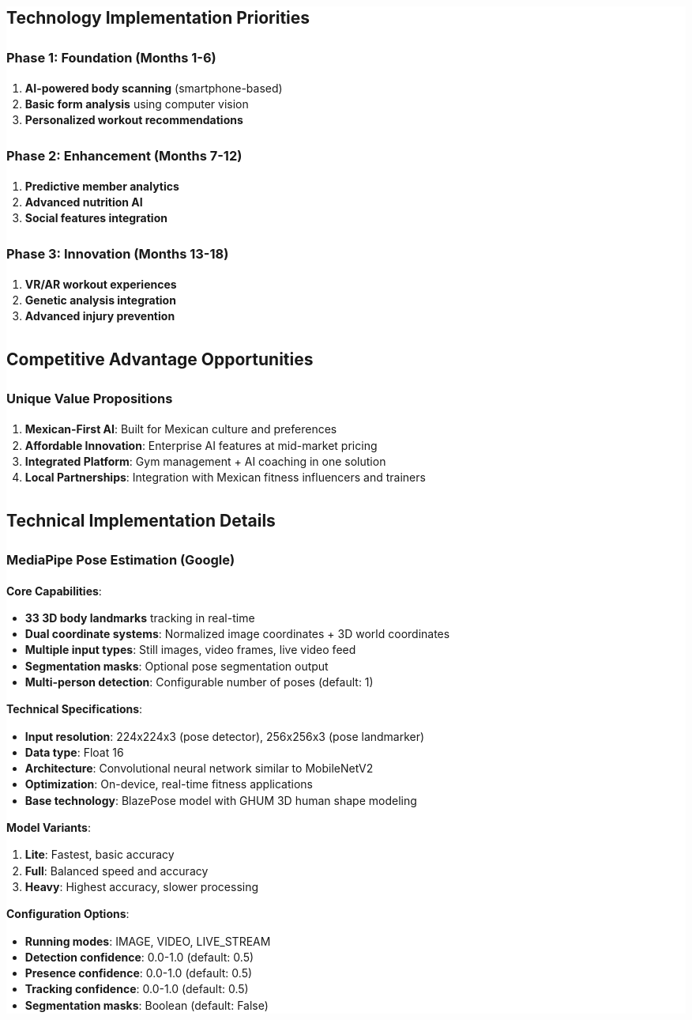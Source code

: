 ## Technology Implementation Priorities

### Phase 1: Foundation (Months 1-6)
1. **AI-powered body scanning** (smartphone-based)
2. **Basic form analysis** using computer vision
3. **Personalized workout recommendations**

### Phase 2: Enhancement (Months 7-12)
1. **Predictive member analytics**
2. **Advanced nutrition AI**
3. **Social features integration**

### Phase 3: Innovation (Months 13-18)
1. **VR/AR workout experiences**
2. **Genetic analysis integration**
3. **Advanced injury prevention**

## Competitive Advantage Opportunities

### Unique Value Propositions
1. **Mexican-First AI**: Built for Mexican culture and preferences
2. **Affordable Innovation**: Enterprise AI features at mid-market pricing
3. **Integrated Platform**: Gym management + AI coaching in one solution
4. **Local Partnerships**: Integration with Mexican fitness influencers and trainers


## Technical Implementation Details

### MediaPipe Pose Estimation (Google)

**Core Capabilities**:
- **33 3D body landmarks** tracking in real-time
- **Dual coordinate systems**: Normalized image coordinates + 3D world coordinates
- **Multiple input types**: Still images, video frames, live video feed
- **Segmentation masks**: Optional pose segmentation output
- **Multi-person detection**: Configurable number of poses (default: 1)

**Technical Specifications**:
- **Input resolution**: 224x224x3 (pose detector), 256x256x3 (pose landmarker)
- **Data type**: Float 16
- **Architecture**: Convolutional neural network similar to MobileNetV2
- **Optimization**: On-device, real-time fitness applications
- **Base technology**: BlazePose model with GHUM 3D human shape modeling

**Model Variants**:
1. **Lite**: Fastest, basic accuracy
2. **Full**: Balanced speed and accuracy
3. **Heavy**: Highest accuracy, slower processing

**Configuration Options**:
- **Running modes**: IMAGE, VIDEO, LIVE_STREAM
- **Detection confidence**: 0.0-1.0 (default: 0.5)
- **Presence confidence**: 0.0-1.0 (default: 0.5)
- **Tracking confidence**: 0.0-1.0 (default: 0.5)
- **Segmentation masks**: Boolean (default: False)
